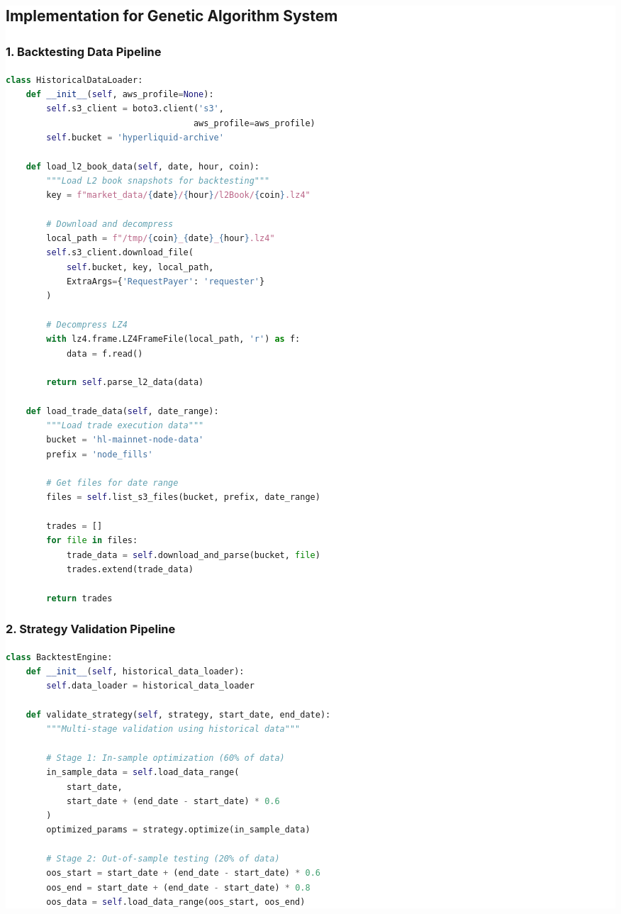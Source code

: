 ## Implementation for Genetic Algorithm System

### 1. Backtesting Data Pipeline
```python
class HistoricalDataLoader:
    def __init__(self, aws_profile=None):
        self.s3_client = boto3.client('s3', 
                                     aws_profile=aws_profile)
        self.bucket = 'hyperliquid-archive'
        
    def load_l2_book_data(self, date, hour, coin):
        """Load L2 book snapshots for backtesting"""
        key = f"market_data/{date}/{hour}/l2Book/{coin}.lz4"
        
        # Download and decompress
        local_path = f"/tmp/{coin}_{date}_{hour}.lz4"
        self.s3_client.download_file(
            self.bucket, key, local_path,
            ExtraArgs={'RequestPayer': 'requester'}
        )
        
        # Decompress LZ4
        with lz4.frame.LZ4FrameFile(local_path, 'r') as f:
            data = f.read()
            
        return self.parse_l2_data(data)
        
    def load_trade_data(self, date_range):
        """Load trade execution data"""
        bucket = 'hl-mainnet-node-data'
        prefix = 'node_fills'
        
        # Get files for date range
        files = self.list_s3_files(bucket, prefix, date_range)
        
        trades = []
        for file in files:
            trade_data = self.download_and_parse(bucket, file)
            trades.extend(trade_data)
            
        return trades
```

### 2. Strategy Validation Pipeline
```python
class BacktestEngine:
    def __init__(self, historical_data_loader):
        self.data_loader = historical_data_loader
        
    def validate_strategy(self, strategy, start_date, end_date):
        """Multi-stage validation using historical data"""
        
        # Stage 1: In-sample optimization (60% of data)
        in_sample_data = self.load_data_range(
            start_date, 
            start_date + (end_date - start_date) * 0.6
        )
        optimized_params = strategy.optimize(in_sample_data)
        
        # Stage 2: Out-of-sample testing (20% of data)
        oos_start = start_date + (end_date - start_date) * 0.6
        oos_end = start_date + (end_date - start_date) * 0.8
        oos_data = self.load_data_range(oos_start, oos_end)
```